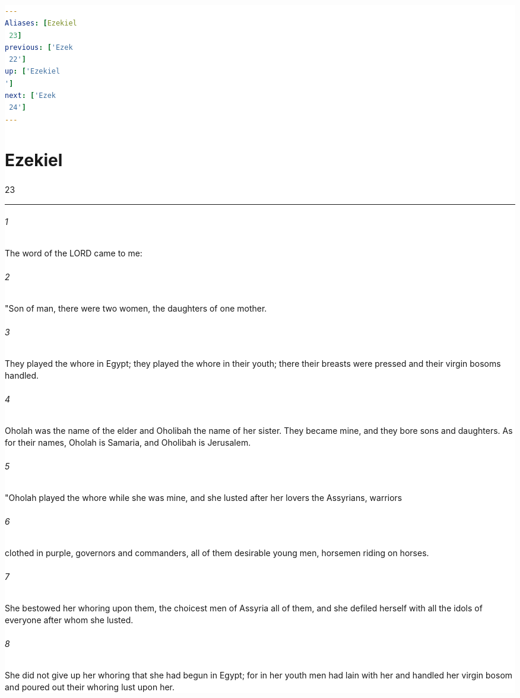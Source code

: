 ```yaml
---
Aliases: [Ezekiel
 23]
previous: ['Ezek
 22']
up: ['Ezekiel
']
next: ['Ezek
 24']
---
```

# Ezekiel
 23

***

 

###### 1 
The word of the LORD came to me: 
 

###### 2 
"Son of man, there were two women, the daughters of one mother. 
 

###### 3 
They played the whore in Egypt; they played the whore in their youth; there their breasts were pressed and their virgin bosoms handled. 
 

###### 4 
Oholah was the name of the elder and Oholibah the name of her sister. They became mine, and they bore sons and daughters. As for their names, Oholah is Samaria, and Oholibah is Jerusalem.
 
 

###### 5 
"Oholah played the whore while she was mine, and she lusted after her lovers the Assyrians, warriors 
 

###### 6 
clothed in purple, governors and commanders, all of them desirable young men, horsemen riding on horses. 
 

###### 7 
She bestowed her whoring upon them, the choicest men of Assyria all of them, and she defiled herself with all the idols of everyone after whom she lusted. 
 

###### 8 
She did not give up her whoring that she had begun in Egypt; for in her youth men had lain with her and handled her virgin bosom and poured out their whoring lust upon her. 
 